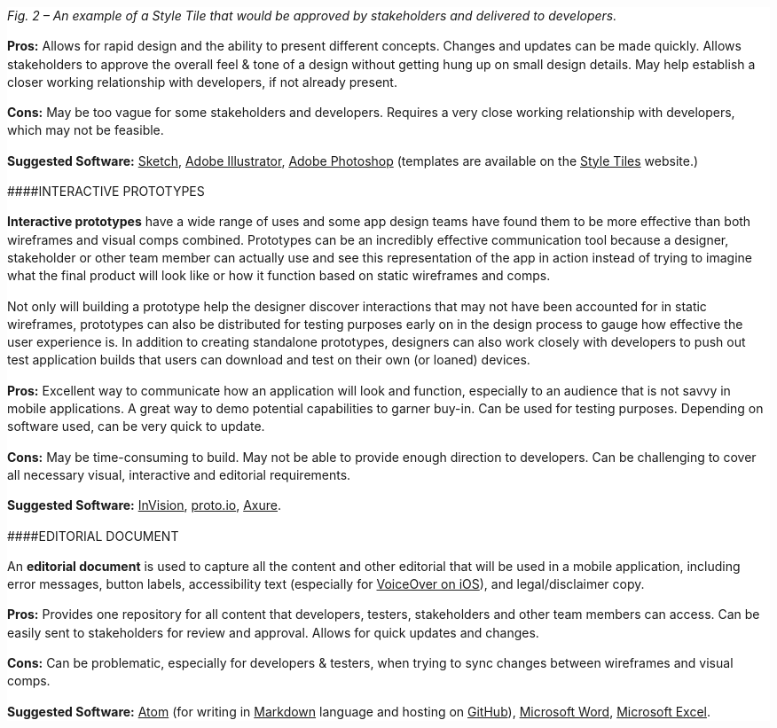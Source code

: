 *Fig. 2 – An example of a Style Tile that would be approved by stakeholders and delivered to developers.*

**Pros:** Allows for rapid design and the ability to present different concepts. Changes and updates can be made quickly. Allows stakeholders to approve the overall feel & tone of a design without getting hung up on small design details. May help establish a closer working relationship with developers, if not already present.

**Cons:** May be too vague for some stakeholders and developers. Requires a very close working relationship with developers, which may not be feasible.

**Suggested Software:** [Sketch](http://bohemiancoding.com/sketch/), [Adobe Illustrator](http://www.adobe.com/products/illustrator.html), [Adobe Photoshop](http://www.adobe.com/products/photoshop.html) (templates are available on the [Style Tiles](http://styletil.es/) website.)

####INTERACTIVE PROTOTYPES

**Interactive prototypes** have a wide range of uses and some app design teams have found them to be more effective than both wireframes and visual comps combined. Prototypes can be an incredibly effective communication tool because a designer, stakeholder or other team member can actually use and see this representation of the app in action instead of trying to imagine what the final product will look like or how it function based on static wireframes and comps.

Not only will building a prototype help the designer discover interactions that may not have been accounted for in static wireframes, prototypes can also be distributed for testing purposes early on in the design process to gauge how effective the user experience is. In addition to creating standalone prototypes, designers can also work closely with developers to push out test application builds that users can download and test on their own (or loaned) devices.

**Pros:** Excellent way to communicate how an application will look and function, especially to an audience that is not savvy in mobile applications. A great way to demo potential capabilities to garner buy-in. Can be used for testing purposes. Depending on software used, can be very quick to update.

**Cons:** May be time-consuming to build. May not be able to provide enough direction to developers. Can be challenging to cover all necessary visual, interactive and editorial requirements.

**Suggested Software:** [InVision](http://www.invisionapp.com/), [proto.io](https://proto.io/), [Axure](http://www.axure.com/).

####EDITORIAL DOCUMENT

An **editorial document** is used to capture all the content and other editorial that will be used in a mobile application, including error messages, button labels, accessibility text (especially for [VoiceOver on iOS](https://github.com/dva-mcoe/general-documentation/blob/master/ui-ux-guide/ios_voiceover_development_guide.md)), and legal/disclaimer copy.

**Pros:** Provides one repository for all content that developers, testers, stakeholders and other team members can access. Can be easily sent to stakeholders for review and approval. Allows for quick updates and changes.

**Cons:** Can be problematic, especially for developers & testers, when trying to sync changes between wireframes and visual comps.

**Suggested Software:** [Atom](https://atom.io/) (for writing in [Markdown](http://en.wikipedia.org/wiki/Markdown) language and hosting on [GitHub](https://github.com/)), [Microsoft Word](http://products.office.com/en-us/word), [Microsoft Excel](https://products.office.com/en-us/excel).
